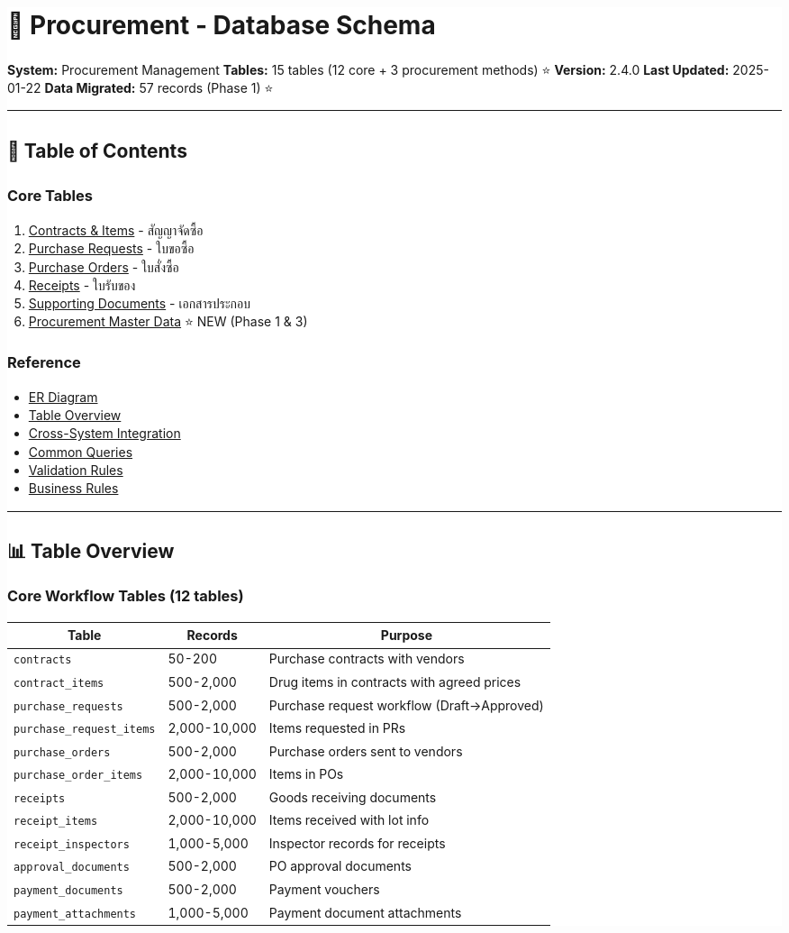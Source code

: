 # 🛒 Procurement - Database Schema

**System:** Procurement Management
**Tables:** 15 tables (12 core + 3 procurement methods) ⭐
**Version:** 2.4.0
**Last Updated:** 2025-01-22
**Data Migrated:** 57 records (Phase 1) ⭐

---

## 📖 Table of Contents

### Core Tables
1. [Contracts & Items](#1-contracts--contract-items) - สัญญาจัดซื้อ
2. [Purchase Requests](#2-purchase-requests--items) - ใบขอซื้อ
3. [Purchase Orders](#3-purchase-orders--items) - ใบสั่งซื้อ
4. [Receipts](#4-receipts--items) - ใบรับของ
5. [Supporting Documents](#5-supporting-documents) - เอกสารประกอบ
6. [Procurement Master Data](#6-procurement-master-data) ⭐ NEW (Phase 1 & 3)

### Reference
- [ER Diagram](#-entity-relationship-diagram)
- [Table Overview](#-table-overview)
- [Cross-System Integration](#-cross-system-integration)
- [Common Queries](#-common-queries)
- [Validation Rules](#-validation-rules-summary)
- [Business Rules](#-business-rules)

---

## 📊 Table Overview

### Core Workflow Tables (12 tables)

| Table | Records | Purpose |
|-------|---------|---------|
| `contracts` | 50-200 | Purchase contracts with vendors |
| `contract_items` | 500-2,000 | Drug items in contracts with agreed prices |
| `purchase_requests` | 500-2,000 | Purchase request workflow (Draft→Approved) |
| `purchase_request_items` | 2,000-10,000 | Items requested in PRs |
| `purchase_orders` | 500-2,000 | Purchase orders sent to vendors |
| `purchase_order_items` | 2,000-10,000 | Items in POs |
| `receipts` | 500-2,000 | Goods receiving documents |
| `receipt_items` | 2,000-10,000 | Items received with lot info |
| `receipt_inspectors` | 1,000-5,000 | Inspector records for receipts |
| `approval_documents` | 500-2,000 | PO approval documents |
| `payment_documents` | 500-2,000 | Payment vouchers |
| `payment_attachments` | 1,000-5,000 | Payment document attachments |

